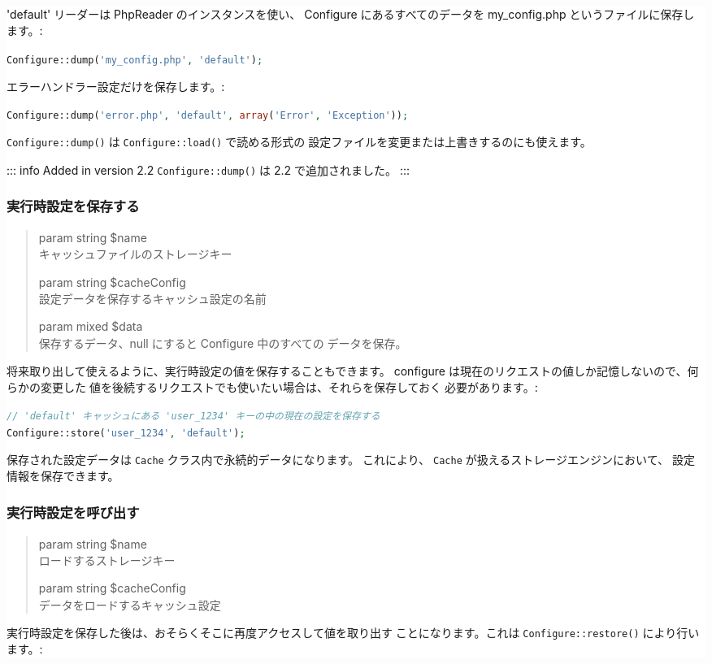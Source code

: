 'default' リーダーは PhpReader のインスタンスを使い、 Configure
にあるすべてのデータを <span class="title-ref">my_config.php</span> というファイルに保存します。:

``` php
Configure::dump('my_config.php', 'default');
```

エラーハンドラー設定だけを保存します。:

``` php
Configure::dump('error.php', 'default', array('Error', 'Exception'));
```

`Configure::dump()` は `Configure::load()` で読める形式の
設定ファイルを変更または上書きするのにも使えます。

::: info Added in version 2.2
`Configure::dump()` は 2.2 で追加されました。
:::

### 実行時設定を保存する

> param string \$name  
> キャッシュファイルのストレージキー
>
> param string \$cacheConfig  
> 設定データを保存するキャッシュ設定の名前
>
> param mixed \$data  
> 保存するデータ、null にすると Configure 中のすべての
> データを保存。

将来取り出して使えるように、実行時設定の値を保存することもできます。
configure は現在のリクエストの値しか記憶しないので、何らかの変更した
値を後続するリクエストでも使いたい場合は、それらを保存しておく
必要があります。:

``` php
// 'default' キャッシュにある 'user_1234' キーの中の現在の設定を保存する
Configure::store('user_1234', 'default');
```

保存された設定データは `Cache` クラス内で永続的データになります。
これにより、 `Cache` が扱えるストレージエンジンにおいて、
設定情報を保存できます。

### 実行時設定を呼び出す

> param string \$name  
> ロードするストレージキー
>
> param string \$cacheConfig  
> データをロードするキャッシュ設定

実行時設定を保存した後は、おそらくそこに再度アクセスして値を取り出す
ことになります。これは `Configure::restore()` により行います。:
